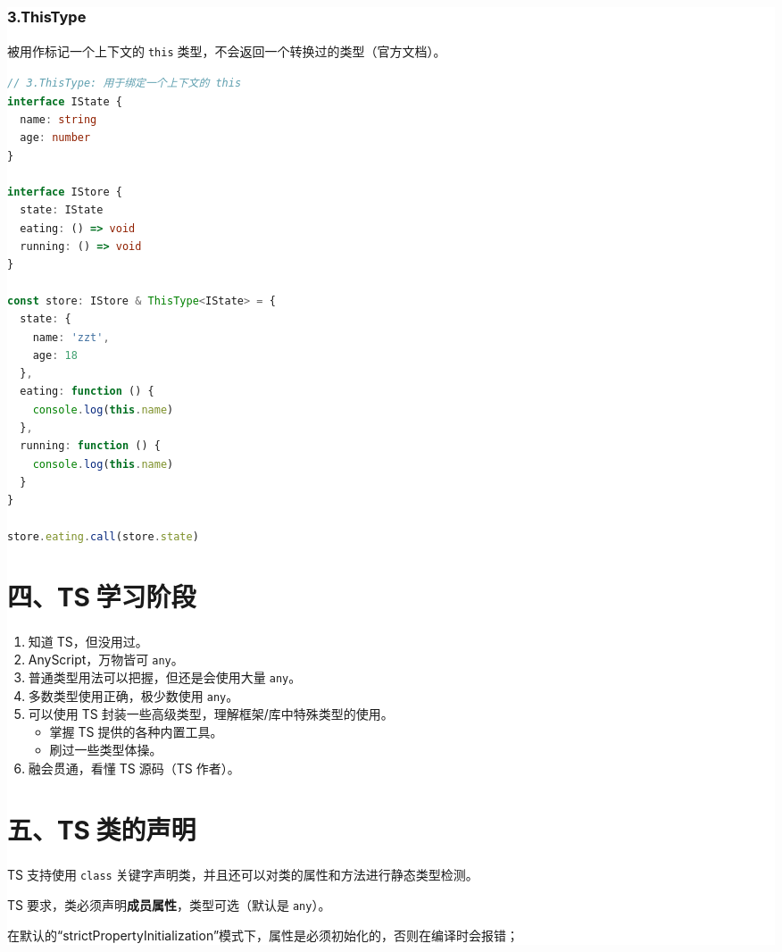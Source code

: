 ### 3.ThisType

被用作标记一个上下文的 `this` 类型，不会返回一个转换过的类型（官方文档）。

```typescript
// 3.ThisType: 用于绑定一个上下文的 this
interface IState {
  name: string
  age: number
}

interface IStore {
  state: IState
  eating: () => void
  running: () => void
}

const store: IStore & ThisType<IState> = {
  state: {
    name: 'zzt',
    age: 18
  },
  eating: function () {
    console.log(this.name)
  },
  running: function () {
    console.log(this.name)
  }
}

store.eating.call(store.state)
```

# 四、TS 学习阶段

1. 知道 TS，但没用过。
2. AnyScript，万物皆可 `any`。
3. 普通类型用法可以把握，但还是会使用大量 `any`。
4. 多数类型使用正确，极少数使用 `any`。
5. 可以使用 TS 封装一些高级类型，理解框架/库中特殊类型的使用。
   - 掌握 TS 提供的各种内置工具。
   - 刷过一些类型体操。
6. 融会贯通，看懂 TS 源码（TS 作者）。

# 五、TS 类的声明

TS 支持使用 `class` 关键字声明类，并且还可以对类的属性和方法进行静态类型检测。

TS 要求，类必须声明**成员属性**，类型可选（默认是 `any`）。

在默认的“strictPropertyInitialization”模式下，属性是必须初始化的，否则在编译时会报错；
